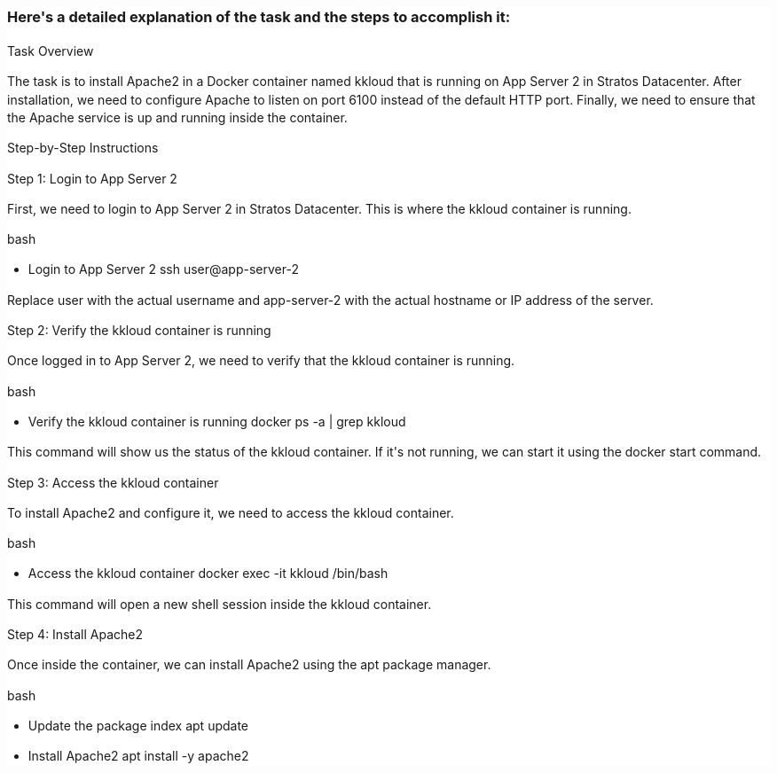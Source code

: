 ### Here's a detailed explanation of the task and the steps to accomplish it:

Task Overview

The task is to install Apache2 in a Docker container named kkloud that is running on App Server 2 in Stratos Datacenter. After installation, we need to configure Apache to listen on port 6100 instead of the default HTTP port. Finally, we need to ensure that the Apache service is up and running inside the container.

Step-by-Step Instructions

Step 1: Login to App Server 2

First, we need to login to App Server 2 in Stratos Datacenter. This is where the kkloud container is running.


bash
- Login to App Server 2
ssh user@app-server-2


Replace user with the actual username and app-server-2 with the actual hostname or IP address of the server.

Step 2: Verify the kkloud container is running

Once logged in to App Server 2, we need to verify that the kkloud container is running.


bash
- Verify the kkloud container is running
docker ps -a | grep kkloud


This command will show us the status of the kkloud container. If it's not running, we can start it using the docker start command.

Step 3: Access the kkloud container

To install Apache2 and configure it, we need to access the kkloud container.


bash
- Access the kkloud container
docker exec -it kkloud /bin/bash


This command will open a new shell session inside the kkloud container.

Step 4: Install Apache2

Once inside the container, we can install Apache2 using the apt package manager.


bash
- Update the package index
apt update

- Install Apache2
apt install -y apache2

